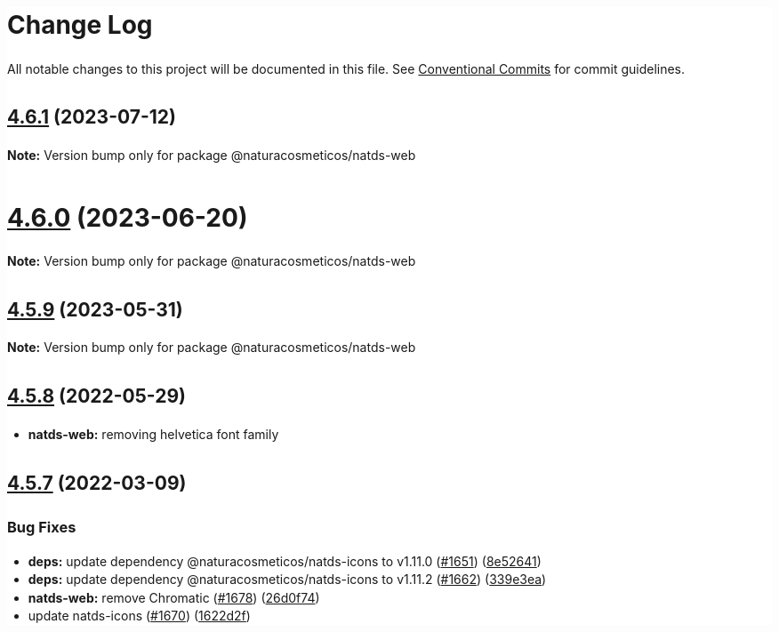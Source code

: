 # Change Log

All notable changes to this project will be documented in this file.
See [Conventional Commits](https://conventionalcommits.org) for commit guidelines.

## [4.6.1](https://github.com/natura-cosmeticos/natds-js/compare/@naturacosmeticos/natds-web@4.6.1-alpha.DSY-3466.2.0...@naturacosmeticos/natds-web@4.6.1) (2023-07-12)

**Note:** Version bump only for package @naturacosmeticos/natds-web





# [4.6.0](https://github.com/natura-cosmeticos/natds-js/compare/@naturacosmeticos/natds-web@4.6.0-alpha.DSY-3397.3.0...@naturacosmeticos/natds-web@4.6.0) (2023-06-20)

**Note:** Version bump only for package @naturacosmeticos/natds-web





## [4.5.9](https://github.com/natura-cosmeticos/natds-js/compare/@naturacosmeticos/natds-web@4.5.8...@naturacosmeticos/natds-web@4.5.9) (2023-05-31)

**Note:** Version bump only for package @naturacosmeticos/natds-web






## [4.5.8](https://github.com/natura-cosmeticos/natds-js/compare/@naturacosmeticos/natds-web@4.5.7...@naturacosmeticos/natds-web@4.5.8) (2022-05-29)

* **natds-web:** removing helvetica font family

## [4.5.7](https://github.com/natura-cosmeticos/natds-js/compare/@naturacosmeticos/natds-web@4.5.6...@naturacosmeticos/natds-web@4.5.7) (2022-03-09)


### Bug Fixes

* **deps:** update dependency @naturacosmeticos/natds-icons to v1.11.0 ([#1651](https://github.com/natura-cosmeticos/natds-js/issues/1651)) ([8e52641](https://github.com/natura-cosmeticos/natds-js/commit/8e5264140f567f42e49ca66a90211a999bb58290))
* **deps:** update dependency @naturacosmeticos/natds-icons to v1.11.2 ([#1662](https://github.com/natura-cosmeticos/natds-js/issues/1662)) ([339e3ea](https://github.com/natura-cosmeticos/natds-js/commit/339e3ea65dc675d9221ef863906f3147e72a04d0))
* **natds-web:** remove Chromatic ([#1678](https://github.com/natura-cosmeticos/natds-js/issues/1678)) ([26d0f74](https://github.com/natura-cosmeticos/natds-js/commit/26d0f7492b9283a4aea7a7aa8f0b9e6359fe538e))
* update natds-icons ([#1670](https://github.com/natura-cosmeticos/natds-js/issues/1670)) ([1622d2f](https://github.com/natura-cosmeticos/natds-js/commit/1622d2fa5f94a25d52c8069020f6312943926e4c))
